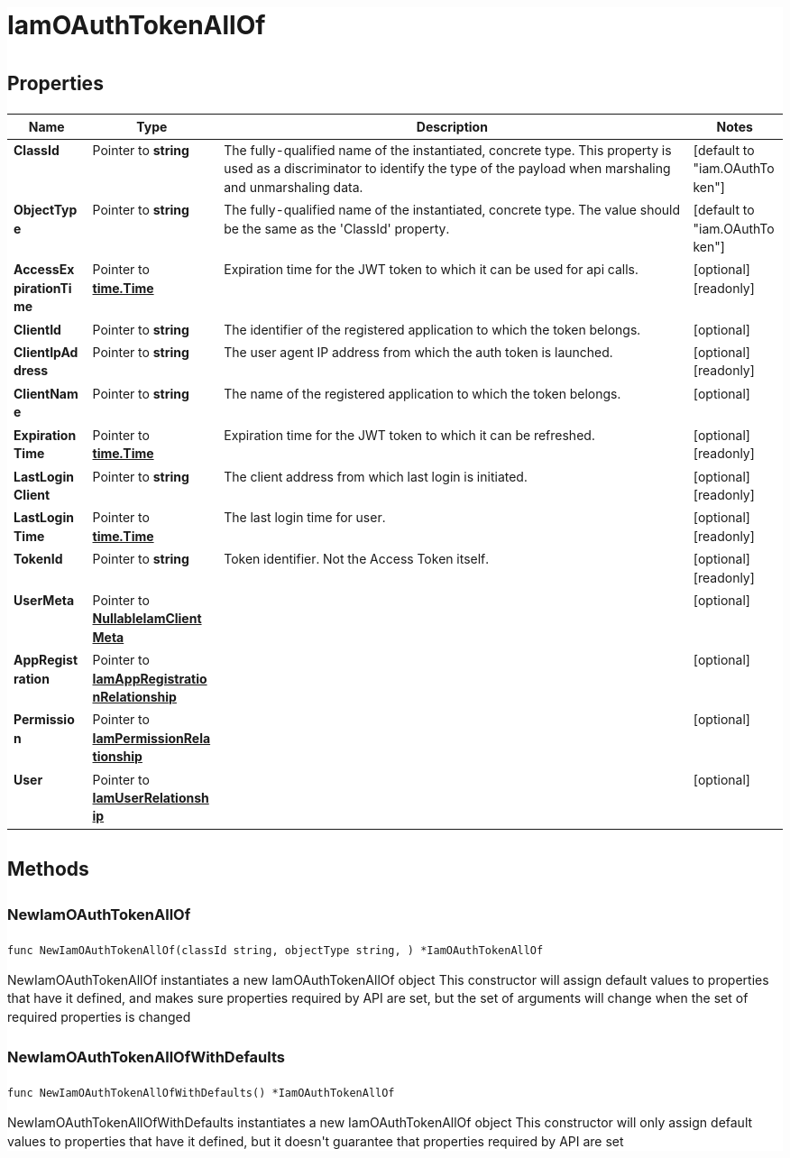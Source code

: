 # IamOAuthTokenAllOf

## Properties

Name | Type | Description | Notes
------------ | ------------- | ------------- | -------------
**ClassId** | Pointer to **string** | The fully-qualified name of the instantiated, concrete type. This property is used as a discriminator to identify the type of the payload when marshaling and unmarshaling data. | [default to "iam.OAuthToken"]
**ObjectType** | Pointer to **string** | The fully-qualified name of the instantiated, concrete type. The value should be the same as the &#39;ClassId&#39; property. | [default to "iam.OAuthToken"]
**AccessExpirationTime** | Pointer to [**time.Time**](time.Time.md) | Expiration time for the JWT token to which it can be used for api calls. | [optional] [readonly] 
**ClientId** | Pointer to **string** | The identifier of the registered application to which the token belongs. | [optional] 
**ClientIpAddress** | Pointer to **string** | The user agent IP address from which the auth token is launched. | [optional] [readonly] 
**ClientName** | Pointer to **string** | The name of the registered application to which the token belongs. | [optional] 
**ExpirationTime** | Pointer to [**time.Time**](time.Time.md) | Expiration time for the JWT token to which it can be refreshed. | [optional] [readonly] 
**LastLoginClient** | Pointer to **string** | The client address from which last login is initiated. | [optional] [readonly] 
**LastLoginTime** | Pointer to [**time.Time**](time.Time.md) | The last login time for user. | [optional] [readonly] 
**TokenId** | Pointer to **string** | Token identifier. Not the Access Token itself. | [optional] [readonly] 
**UserMeta** | Pointer to [**NullableIamClientMeta**](iam.ClientMeta.md) |  | [optional] 
**AppRegistration** | Pointer to [**IamAppRegistrationRelationship**](iam.AppRegistration.Relationship.md) |  | [optional] 
**Permission** | Pointer to [**IamPermissionRelationship**](iam.Permission.Relationship.md) |  | [optional] 
**User** | Pointer to [**IamUserRelationship**](iam.User.Relationship.md) |  | [optional] 

## Methods

### NewIamOAuthTokenAllOf

`func NewIamOAuthTokenAllOf(classId string, objectType string, ) *IamOAuthTokenAllOf`

NewIamOAuthTokenAllOf instantiates a new IamOAuthTokenAllOf object
This constructor will assign default values to properties that have it defined,
and makes sure properties required by API are set, but the set of arguments
will change when the set of required properties is changed

### NewIamOAuthTokenAllOfWithDefaults

`func NewIamOAuthTokenAllOfWithDefaults() *IamOAuthTokenAllOf`

NewIamOAuthTokenAllOfWithDefaults instantiates a new IamOAuthTokenAllOf object
This constructor will only assign default values to properties that have it defined,
but it doesn't guarantee that properties required by API are set
